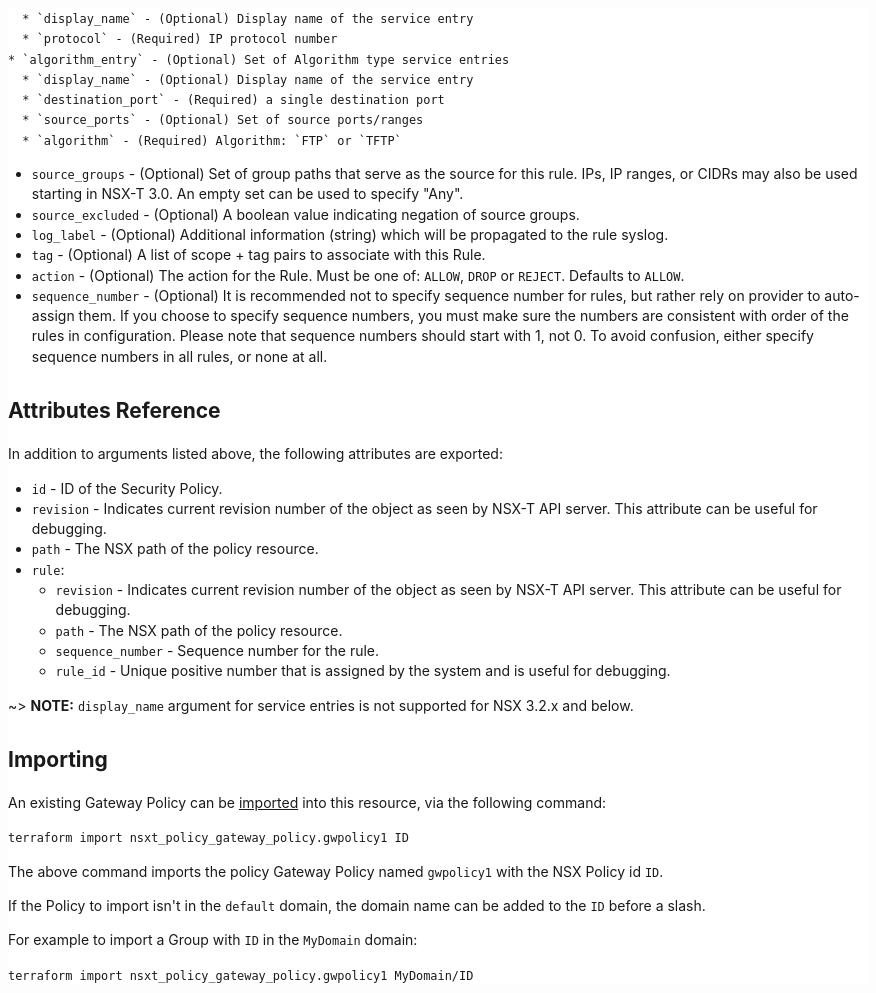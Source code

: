       * `display_name` - (Optional) Display name of the service entry
      * `protocol` - (Required) IP protocol number
    * `algorithm_entry` - (Optional) Set of Algorithm type service entries
      * `display_name` - (Optional) Display name of the service entry
      * `destination_port` - (Required) a single destination port
      * `source_ports` - (Optional) Set of source ports/ranges
      * `algorithm` - (Required) Algorithm: `FTP` or `TFTP`
  * `source_groups` - (Optional) Set of group paths that serve as the source for this rule. IPs, IP ranges, or CIDRs may also be used starting in NSX-T 3.0. An empty set can be used to specify "Any".
  * `source_excluded` - (Optional) A boolean value indicating negation of source groups.
  * `log_label` - (Optional) Additional information (string) which will be propagated to the rule syslog.
  * `tag` - (Optional) A list of scope + tag pairs to associate with this Rule.
  * `action` - (Optional) The action for the Rule. Must be one of: `ALLOW`, `DROP` or `REJECT`. Defaults to `ALLOW`.
  * `sequence_number` - (Optional) It is recommended not to specify sequence number for rules, but rather rely on provider to auto-assign them. If you choose to specify sequence numbers, you must make sure the numbers are consistent with order of the rules in configuration. Please note that sequence numbers should start with 1, not 0. To avoid confusion, either specify sequence numbers in all rules, or none at all.

## Attributes Reference

In addition to arguments listed above, the following attributes are exported:

* `id` - ID of the Security Policy.
* `revision` - Indicates current revision number of the object as seen by NSX-T API server. This attribute can be useful for debugging.
* `path` - The NSX path of the policy resource.
* `rule`:
  * `revision` - Indicates current revision number of the object as seen by NSX-T API server. This attribute can be useful for debugging.
  * `path` - The NSX path of the policy resource.
  * `sequence_number` - Sequence number for the rule.
  * `rule_id` - Unique positive number that is assigned by the system and is useful for debugging.

~> **NOTE:** `display_name` argument for service entries is not supported for NSX 3.2.x and below. 

## Importing

An existing Gateway Policy can be [imported][docs-import] into this resource, via the following command:

[docs-import]: https://www.terraform.io/cli/import

```
terraform import nsxt_policy_gateway_policy.gwpolicy1 ID
```

The above command imports the policy Gateway Policy named `gwpolicy1` with the NSX Policy id `ID`.

If the Policy to import isn't in the `default` domain, the domain name can be added to the `ID` before a slash.

For example to import a Group with `ID` in the `MyDomain` domain:

```
terraform import nsxt_policy_gateway_policy.gwpolicy1 MyDomain/ID
```
